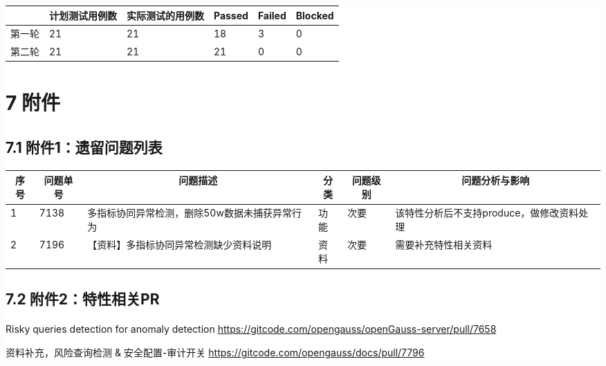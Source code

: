 

|        | 计划测试用例数 | 实际测试的用例数 | Passed | Failed | Blocked |
| ------ | -------------- | ---------------- | ------ | ------ | ------- |
| 第一轮 | 21             | 21               | 18     | 3      | 0       |
| 第二轮 | 21             | 21               | 21     | 0      | 0       |

# 7 附件

##  7.1 附件1：遗留问题列表

| 序号 | 问题单号 | 问题描述                                      | 分类 | 问题级别 | 问题分析与影响                            |
| ---- | -------- | --------------------------------------------- | ---- | -------- | ----------------------------------------- |
| 1    | 7138     | 多指标协同异常检测，删除50w数据未捕获异常行为 | 功能 | 次要     | 该特性分析后不支持produce，做修改资料处理 |
| 2    | 7196     | 【资料】多指标协同异常检测缺少资料说明        | 资料 | 次要     | 需要补充特性相关资料                      |

##  7.2 附件2：特性相关PR

Risky queries detection for anomaly detection   https://gitcode.com/opengauss/openGauss-server/pull/7658

资料补充，风险查询检测 & 安全配置-审计开关 https://gitcode.com/opengauss/docs/pull/7796